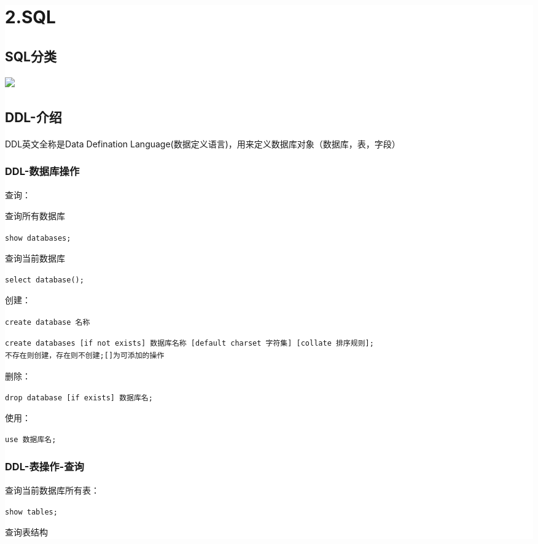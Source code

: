 # 2.SQL

## SQL分类

![](https://img.hongxiac.com/image/202309091632387.png)

## DDL-介绍

DDL英文全称是Data Defination Language(数据定义语言)，用来定义数据库对象（数据库，表，字段）

### DDL-数据库操作

查询：

查询所有数据库

```
show databases;
```

查询当前数据库

```
select database();
```

创建：

```
create database 名称
```

```
create databases [if not exists] 数据库名称 [default charset 字符集] [collate 排序规则];
不存在则创建，存在则不创建;[]为可添加的操作
```

删除：

```
drop database [if exists] 数据库名;
```

使用：

```
use 数据库名;
```

### DDL-表操作-查询

查询当前数据库所有表：

```
show tables;
```

查询表结构
